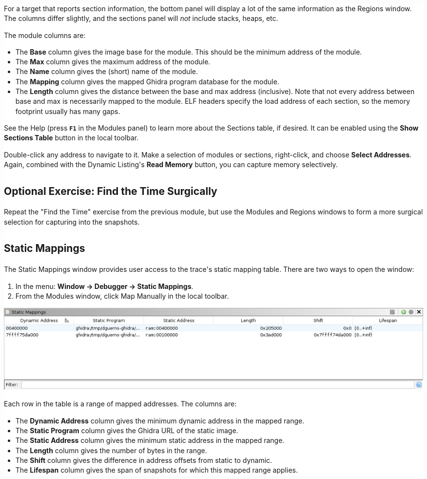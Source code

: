 For a target that reports section information, the bottom panel will display a lot of the same information as the Regions window.
The columns differ slightly, and the sections panel will *not* include stacks, heaps, etc.

The module columns are:

* The **Base** column gives the image base for the module.
  This should be the minimum address of the module.
* The **Max** column gives the maximum address of the module.
* The **Name** column gives the (short) name of the module.
* The **Mapping** column gives the mapped Ghidra program database for the module.
* The **Length** column gives the distance between the base and max address (inclusive).
  Note that not every address between base and max is necessarily mapped to the module.
  ELF headers specify the load address of each section, so the memory footprint usually has many gaps.

See the Help (press **`F1`** in the Modules panel) to learn more about the Sections table, if desired.
It can be enabled using the **Show Sections Table** button in the local toolbar.

Double-click any address to navigate to it.
Make a selection of modules or sections, right-click, and choose **Select Addresses**.
Again, combined with the Dynamic Listing's **Read Memory** button, you can capture memory selectively.

## Optional Exercise: Find the Time Surgically

Repeat the "Find the Time" exercise from the previous module, but use the Modules and Regions windows to form a more surgical selection for capturing into the snapshots.

## Static Mappings

The Static Mappings window provides user access to the trace's static mapping table.
There are two ways to open the window:

1. In the menu: **Window &rarr; Debugger &rarr; Static Mappings**.
1. From the Modules window, click Map Manually in the local toolbar.

![Static mappings window after launch](images/MemoryMap_StaticMappingAfterLaunch.png)

Each row in the table is a range of mapped addresses.
The columns are:

* The **Dynamic Address** column gives the minimum dynamic address in the mapped range.
* The **Static Program** column gives the Ghidra URL of the static image.
* The **Static Address** column gives the minimum static address in the mapped range.
* The **Length** column gives the number of bytes in the range.
* The **Shift** column gives the difference in address offsets from static to dynamic.
* The **Lifespan** column gives the span of snapshots for which this mapped range applies.
